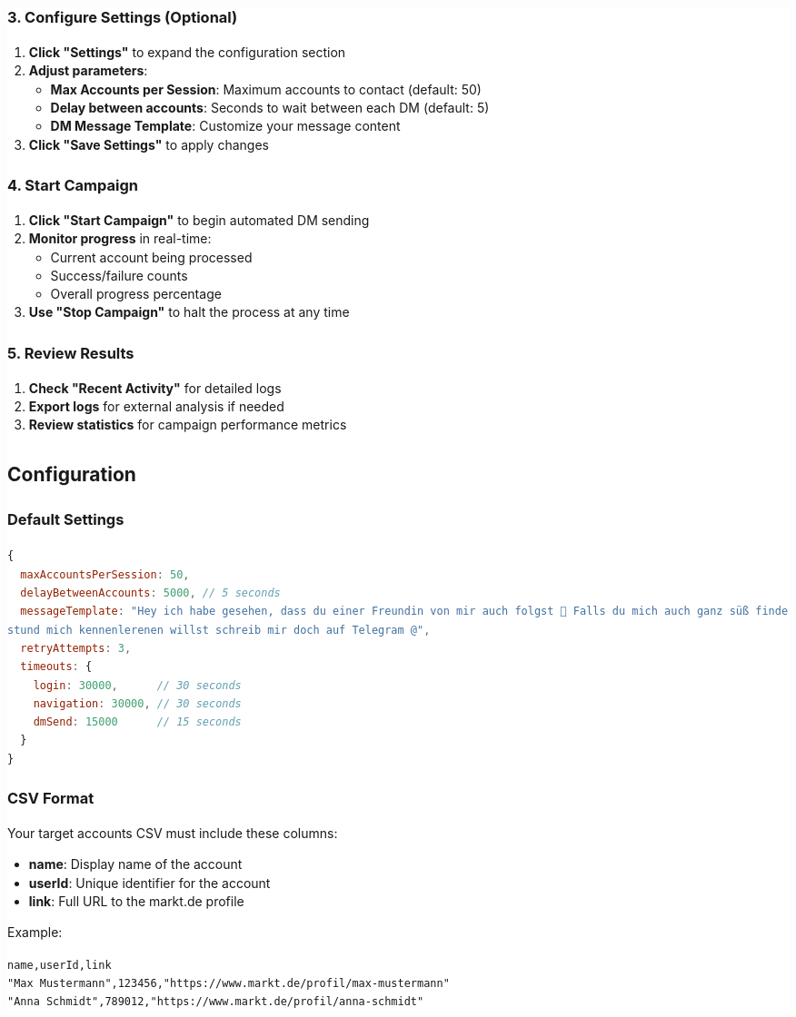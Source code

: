### 3. Configure Settings (Optional)

1. **Click "Settings"** to expand the configuration section
2. **Adjust parameters**:
   - **Max Accounts per Session**: Maximum accounts to contact (default: 50)
   - **Delay between accounts**: Seconds to wait between each DM (default: 5)
   - **DM Message Template**: Customize your message content
3. **Click "Save Settings"** to apply changes

### 4. Start Campaign

1. **Click "Start Campaign"** to begin automated DM sending
2. **Monitor progress** in real-time:
   - Current account being processed
   - Success/failure counts
   - Overall progress percentage
3. **Use "Stop Campaign"** to halt the process at any time

### 5. Review Results

1. **Check "Recent Activity"** for detailed logs
2. **Export logs** for external analysis if needed
3. **Review statistics** for campaign performance metrics

## Configuration

### Default Settings

```javascript
{
  maxAccountsPerSession: 50,
  delayBetweenAccounts: 5000, // 5 seconds
  messageTemplate: "Hey ich habe gesehen, dass du einer Freundin von mir auch folgst 🫣 Falls du mich auch ganz süß findestund mich kennenlerenen willst schreib mir doch auf Telegram @",
  retryAttempts: 3,
  timeouts: {
    login: 30000,      // 30 seconds
    navigation: 30000, // 30 seconds  
    dmSend: 15000      // 15 seconds
  }
}
```

### CSV Format

Your target accounts CSV must include these columns:
- **name**: Display name of the account
- **userId**: Unique identifier for the account
- **link**: Full URL to the markt.de profile

Example:
```csv
name,userId,link
"Max Mustermann",123456,"https://www.markt.de/profil/max-mustermann"
"Anna Schmidt",789012,"https://www.markt.de/profil/anna-schmidt"
```
